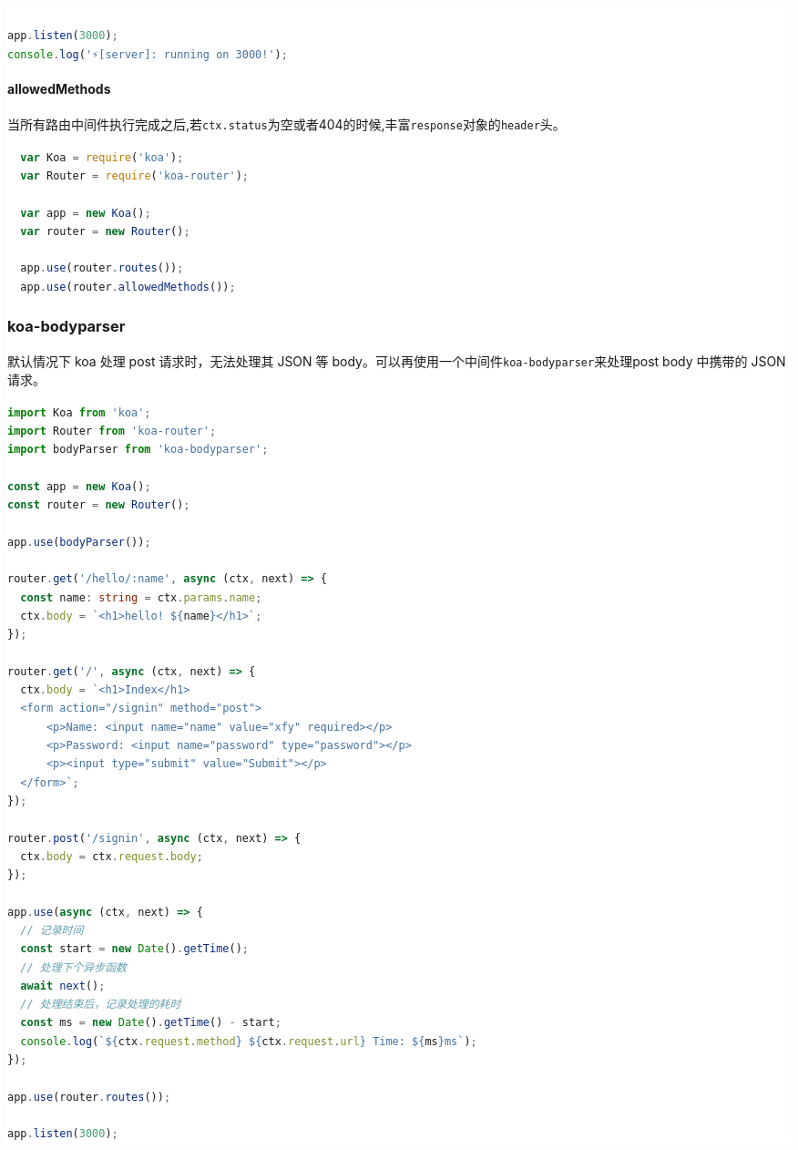 ```ts

app.listen(3000);
console.log('⚡[server]: running on 3000!');
```

#### allowedMethods

当所有路由中间件执行完成之后,若`ctx.status`为空或者404的时候,丰富`response`对象的`header`头。

```js
  var Koa = require('koa');
  var Router = require('koa-router');
 
  var app = new Koa();
  var router = new Router();
 
  app.use(router.routes());
  app.use(router.allowedMethods());
```

### koa-bodyparser

默认情况下 koa 处理 post 请求时，无法处理其 JSON 等 body。可以再使用一个中间件`koa-bodyparser`来处理post body 中携带的 JSON 请求。

```ts
import Koa from 'koa';
import Router from 'koa-router';
import bodyParser from 'koa-bodyparser';

const app = new Koa();
const router = new Router();

app.use(bodyParser());

router.get('/hello/:name', async (ctx, next) => {
  const name: string = ctx.params.name;
  ctx.body = `<h1>hello! ${name}</h1>`;
});

router.get('/', async (ctx, next) => {
  ctx.body = `<h1>Index</h1>
  <form action="/signin" method="post">
      <p>Name: <input name="name" value="xfy" required></p>
      <p>Password: <input name="password" type="password"></p>
      <p><input type="submit" value="Submit"></p>
  </form>`;
});

router.post('/signin', async (ctx, next) => {
  ctx.body = ctx.request.body;
});

app.use(async (ctx, next) => {
  // 记录时间
  const start = new Date().getTime();
  // 处理下个异步函数
  await next();
  // 处理结束后，记录处理的耗时
  const ms = new Date().getTime() - start;
  console.log(`${ctx.request.method} ${ctx.request.url} Time: ${ms}ms`);
});

app.use(router.routes());

app.listen(3000);
```